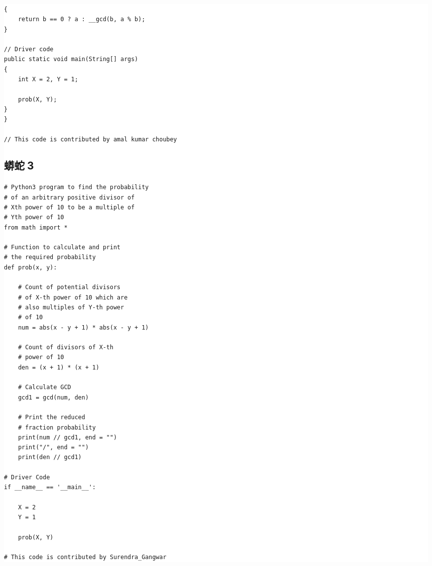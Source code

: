 ```
{ 
    return b == 0 ? a : __gcd(b, a % b);     
} 

// Driver code
public static void main(String[] args)
{
    int X = 2, Y = 1;

    prob(X, Y);
}
}

// This code is contributed by amal kumar choubey
```

## 蟒蛇 3

```
# Python3 program to find the probability
# of an arbitrary positive divisor of
# Xth power of 10 to be a multiple of
# Yth power of 10
from math import *

# Function to calculate and print
# the required probability
def prob(x, y):

    # Count of potential divisors
    # of X-th power of 10 which are
    # also multiples of Y-th power
    # of 10
    num = abs(x - y + 1) * abs(x - y + 1)

    # Count of divisors of X-th
    # power of 10
    den = (x + 1) * (x + 1)

    # Calculate GCD
    gcd1 = gcd(num, den)

    # Print the reduced
    # fraction probability
    print(num // gcd1, end = "")
    print("/", end = "")
    print(den // gcd1)

# Driver Code
if __name__ == '__main__':

    X = 2
    Y = 1

    prob(X, Y)

# This code is contributed by Surendra_Gangwar
```
